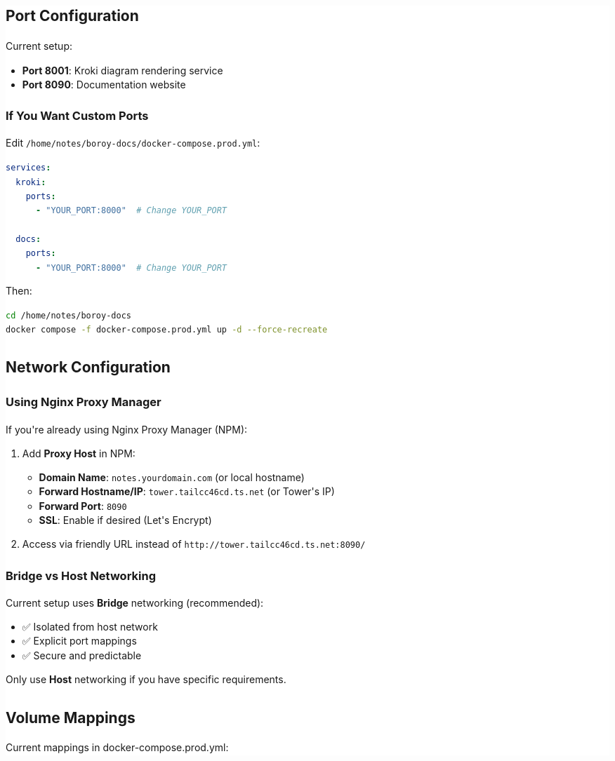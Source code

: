 ## Port Configuration

Current setup:
- **Port 8001**: Kroki diagram rendering service
- **Port 8090**: Documentation website

### If You Want Custom Ports

Edit `/home/notes/boroy-docs/docker-compose.prod.yml`:

```yaml
services:
  kroki:
    ports:
      - "YOUR_PORT:8000"  # Change YOUR_PORT
  
  docs:
    ports:
      - "YOUR_PORT:8000"  # Change YOUR_PORT
```

Then:
```bash
cd /home/notes/boroy-docs
docker compose -f docker-compose.prod.yml up -d --force-recreate
```

## Network Configuration

### Using Nginx Proxy Manager

If you're already using Nginx Proxy Manager (NPM):

1. Add **Proxy Host** in NPM:
   - **Domain Name**: `notes.yourdomain.com` (or local hostname)
   - **Forward Hostname/IP**: `tower.tailcc46cd.ts.net` (or Tower's IP)
   - **Forward Port**: `8090`
   - **SSL**: Enable if desired (Let's Encrypt)

2. Access via friendly URL instead of `http://tower.tailcc46cd.ts.net:8090/`

### Bridge vs Host Networking

Current setup uses **Bridge** networking (recommended):
- ✅ Isolated from host network
- ✅ Explicit port mappings
- ✅ Secure and predictable

Only use **Host** networking if you have specific requirements.

## Volume Mappings

Current mappings in docker-compose.prod.yml:
